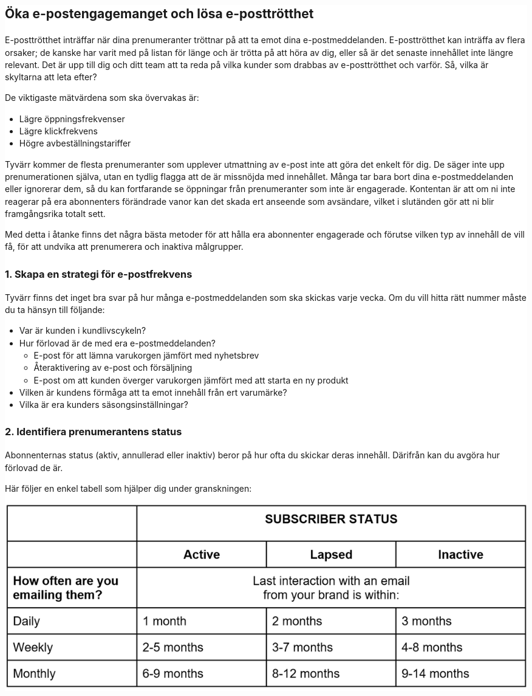 ## Öka e-postengagemanget och lösa e-posttrötthet

E-posttrötthet inträffar när dina prenumeranter tröttnar på att ta emot dina e-postmeddelanden. E-posttrötthet kan inträffa av flera orsaker; de kanske har varit med på listan för länge och är trötta på att höra av dig, eller så är det senaste innehållet inte längre relevant. Det är upp till dig och ditt team att ta reda på vilka kunder som drabbas av e-posttrötthet och varför. Så, vilka är skyltarna att leta efter?

De viktigaste mätvärdena som ska övervakas är:

* Lägre öppningsfrekvenser
* Lägre klickfrekvens
* Högre avbeställningstariffer

Tyvärr kommer de flesta prenumeranter som upplever utmattning av e-post inte att göra det enkelt för dig. De säger inte upp prenumerationen själva, utan en tydlig flagga att de är missnöjda med innehållet. Många tar bara bort dina e-postmeddelanden eller ignorerar dem, så du kan fortfarande se öppningar från prenumeranter som inte är engagerade. Kontentan är att om ni inte reagerar på era abonnenters förändrade vanor kan det skada ert anseende som avsändare, vilket i slutänden gör att ni blir framgångsrika totalt sett.

Med detta i åtanke finns det några bästa metoder för att hålla era abonnenter engagerade och förutse vilken typ av innehåll de vill få, för att undvika att prenumerera och inaktiva målgrupper.

### 1. Skapa en strategi för e-postfrekvens

Tyvärr finns det inget bra svar på hur många e-postmeddelanden som ska skickas varje vecka. Om du vill hitta rätt nummer måste du ta hänsyn till följande:

* Var är kunden i kundlivscykeln?
* Hur förlovad är de med era e-postmeddelanden?
   * E-post för att lämna varukorgen jämfört med nyhetsbrev
   * Återaktivering av e-post och försäljning
   * E-post om att kunden överger varukorgen jämfört med att starta en ny produkt
* Vilken är kundens förmåga att ta emot innehåll från ert varumärke?
* Vilka är era kunders säsongsinställningar?

### 2. Identifiera prenumerantens status

Abonnenternas status (aktiv, annullerad eller inaktiv) beror på hur ofta du skickar deras innehåll. Därifrån kan du avgöra hur förlovad de är.

Här följer en enkel tabell som hjälper dig under granskningen:

![prenumerantstatus](/help/assets/subscriber-status.png)
